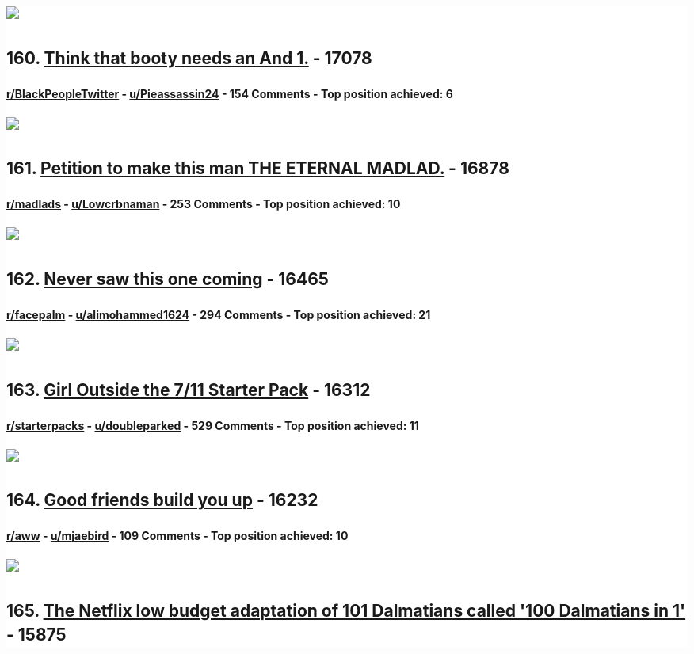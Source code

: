 <a href="https://i.redd.it/zjyiss559bf21.jpg"><img src="image"></img></a>

## 160. [Think that booty needs an And 1.](http://reddit.com/r/BlackPeopleTwitter/comments/aomgg1/think_that_booty_needs_an_and_1/) - 17078
#### [r/BlackPeopleTwitter](http://reddit.com/r/BlackPeopleTwitter) - [u/Pieassassin24](http://reddit.com/u/Pieassassin24) - 154 Comments - Top position achieved: 6

<a href="https://i.redd.it/0bmlk3bmhff21.jpg"><img src="https://b.thumbs.redditmedia.com/bs1FgaDoaE-4TsNAlQdcbbi6OWnY8ndK0AIpxKN9rIs.jpg"></img></a>

## 161. [Petition to make this man THE ETERNAL MADLAD.](http://reddit.com/r/madlads/comments/aoeb3u/petition_to_make_this_man_the_eternal_madlad/) - 16878
#### [r/madlads](http://reddit.com/r/madlads) - [u/Lowcrbnaman](http://reddit.com/u/Lowcrbnaman) - 253 Comments - Top position achieved: 10

<a href="https://i.redd.it/mwc58dsvuaf21.png"><img src="https://b.thumbs.redditmedia.com/oCk_kNcIhFo6eHAkdRUXM7h1Pt0Sk10q6oMriGI6ELM.jpg"></img></a>

## 162. [Never saw this one coming](http://reddit.com/r/facepalm/comments/aoj1xv/never_saw_this_one_coming/) - 16465
#### [r/facepalm](http://reddit.com/r/facepalm) - [u/alimohammed1624](http://reddit.com/u/alimohammed1624) - 294 Comments - Top position achieved: 21

<a href="https://i.redd.it/0zx8k5z1udf21.jpg"><img src="https://b.thumbs.redditmedia.com/ZXpBm5KLKwTfjGnXrvBxfDEoJAB1N0lhVVSX_THWZFA.jpg"></img></a>

## 163. [Girl Outside the 7/11 Starter Pack](http://reddit.com/r/starterpacks/comments/aomxmx/girl_outside_the_711_starter_pack/) - 16312
#### [r/starterpacks](http://reddit.com/r/starterpacks) - [u/doubleparked](http://reddit.com/u/doubleparked) - 529 Comments - Top position achieved: 11

<a href="https://i.redd.it/cev31evpqff21.png"><img src="https://b.thumbs.redditmedia.com/WUTYlfnEpJ8ouN4KU_fgx10lY0Jwx__JaGZcjKI1nBE.jpg"></img></a>

## 164. [Good friends build you up](http://reddit.com/r/aww/comments/aod982/good_friends_build_you_up/) - 16232
#### [r/aww](http://reddit.com/r/aww) - [u/mjaebird](http://reddit.com/u/mjaebird) - 109 Comments - Top position achieved: 10

<a href="https://i.redd.it/sc5qm2ik4af21.jpg"><img src="https://b.thumbs.redditmedia.com/hAphMxlqSKynLUvY44KqS6YcPab0TD1Z9iJiZDmWcGo.jpg"></img></a>

## 165. [The Netflix low budget adaptation of 101 Dalmatians called '100 Dalmatians in 1'](http://reddit.com/r/AbsoluteUnits/comments/aoj47c/the_netflix_low_budget_adaptation_of_101/) - 15875
